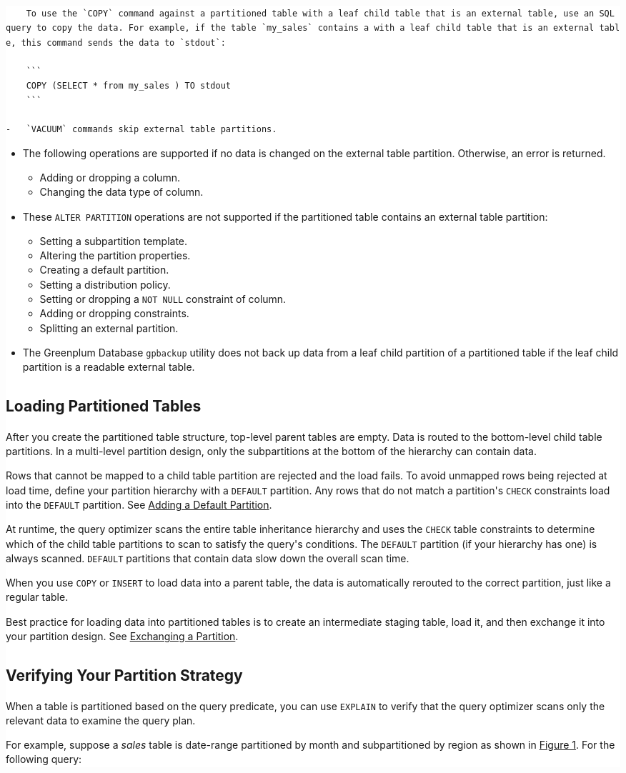         To use the `COPY` command against a partitioned table with a leaf child table that is an external table, use an SQL query to copy the data. For example, if the table `my_sales` contains a with a leaf child table that is an external table, this command sends the data to `stdout`:

        ```
        COPY (SELECT * from my_sales ) TO stdout
        ```

    -   `VACUUM` commands skip external table partitions.
-   The following operations are supported if no data is changed on the external table partition. Otherwise, an error is returned.

    -   Adding or dropping a column.
    -   Changing the data type of column.
-   These `ALTER PARTITION` operations are not supported if the partitioned table contains an external table partition:
    -   Setting a subpartition template.
    -   Altering the partition properties.
    -   Creating a default partition.
    -   Setting a distribution policy.
    -   Setting or dropping a `NOT NULL` constraint of column.
    -   Adding or dropping constraints.
    -   Splitting an external partition.
-   The Greenplum Database `gpbackup` utility does not back up data from a leaf child partition of a partitioned table if the leaf child partition is a readable external table.

## <a id="topic73"></a>Loading Partitioned Tables 

After you create the partitioned table structure, top-level parent tables are empty. Data is routed to the bottom-level child table partitions. In a multi-level partition design, only the subpartitions at the bottom of the hierarchy can contain data.

Rows that cannot be mapped to a child table partition are rejected and the load fails. To avoid unmapped rows being rejected at load time, define your partition hierarchy with a `DEFAULT` partition. Any rows that do not match a partition's `CHECK` constraints load into the `DEFAULT` partition. See [Adding a Default Partition](#topic80).

At runtime, the query optimizer scans the entire table inheritance hierarchy and uses the `CHECK` table constraints to determine which of the child table partitions to scan to satisfy the query's conditions. The `DEFAULT` partition \(if your hierarchy has one\) is always scanned. `DEFAULT` partitions that contain data slow down the overall scan time.

When you use `COPY` or `INSERT` to load data into a parent table, the data is automatically rerouted to the correct partition, just like a regular table.

Best practice for loading data into partitioned tables is to create an intermediate staging table, load it, and then exchange it into your partition design. See [Exchanging a Partition](#topic83).

## <a id="topic74"></a>Verifying Your Partition Strategy 

When a table is partitioned based on the query predicate, you can use `EXPLAIN` to verify that the query optimizer scans only the relevant data to examine the query plan.

For example, suppose a *sales* table is date-range partitioned by month and subpartitioned by region as shown in [Figure 1](#im207241). For the following query:
